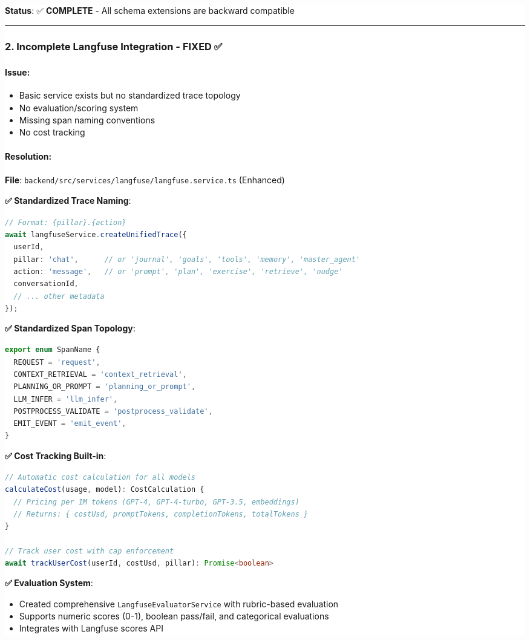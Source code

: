 **Status**: ✅ **COMPLETE** - All schema extensions are backward compatible

---

### 2. Incomplete Langfuse Integration - **FIXED** ✅

#### Issue:
- Basic service exists but no standardized trace topology
- No evaluation/scoring system
- Missing span naming conventions
- No cost tracking

#### Resolution:
**File**: `backend/src/services/langfuse/langfuse.service.ts` (Enhanced)

**✅ Standardized Trace Naming**:
```typescript
// Format: {pillar}.{action}
await langfuseService.createUnifiedTrace({
  userId,
  pillar: 'chat',      // or 'journal', 'goals', 'tools', 'memory', 'master_agent'
  action: 'message',   // or 'prompt', 'plan', 'exercise', 'retrieve', 'nudge'
  conversationId,
  // ... other metadata
});
```

**✅ Standardized Span Topology**:
```typescript
export enum SpanName {
  REQUEST = 'request',
  CONTEXT_RETRIEVAL = 'context_retrieval',
  PLANNING_OR_PROMPT = 'planning_or_prompt',
  LLM_INFER = 'llm_infer',
  POSTPROCESS_VALIDATE = 'postprocess_validate',
  EMIT_EVENT = 'emit_event',
}
```

**✅ Cost Tracking Built-in**:
```typescript
// Automatic cost calculation for all models
calculateCost(usage, model): CostCalculation {
  // Pricing per 1M tokens (GPT-4, GPT-4-turbo, GPT-3.5, embeddings)
  // Returns: { costUsd, promptTokens, completionTokens, totalTokens }
}

// Track user cost with cap enforcement
await trackUserCost(userId, costUsd, pillar): Promise<boolean>
```

**✅ Evaluation System**:
- Created comprehensive `LangfuseEvaluatorService` with rubric-based evaluation
- Supports numeric scores (0-1), boolean pass/fail, and categorical evaluations
- Integrates with Langfuse scores API
